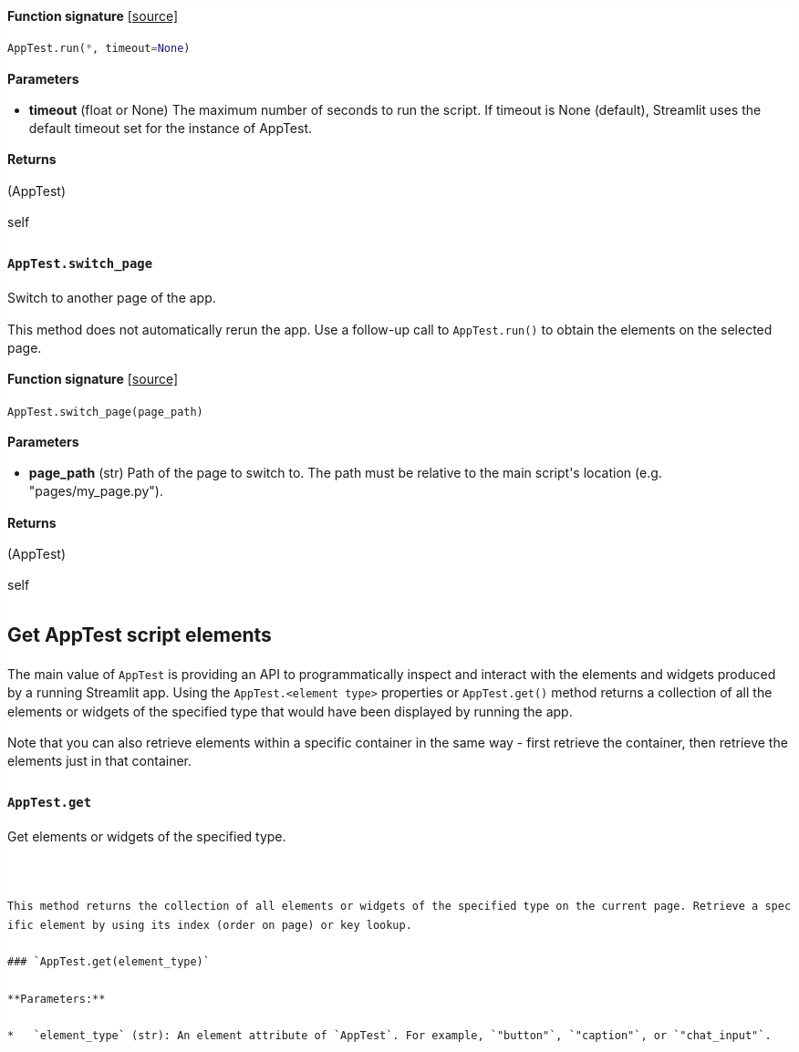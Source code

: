 **Function signature** [\[source\]](https://github.com/streamlit/streamlit/blob/1.50.0/lib/streamlit/testing/v1/app_test.py#L375 "View st.run source code on GitHub")

```python
AppTest.run(*, timeout=None)
```

**Parameters**

*   **timeout** (float or None)
    The maximum number of seconds to run the script. If timeout is None (default), Streamlit uses the default timeout set for the instance of AppTest.

**Returns**

(AppTest)

self

### `AppTest.switch_page`

Switch to another page of the app.

This method does not automatically rerun the app. Use a follow-up call to `AppTest.run()` to obtain the elements on the selected page.

**Function signature** [\[source\]](https://github.com/streamlit/streamlit/blob/1.50.0/lib/streamlit/testing/v1/app_test.py#L398 "View st.switch_page source code on GitHub")

```python
AppTest.switch_page(page_path)
```

**Parameters**

*   **page\_path** (str)
    Path of the page to switch to. The path must be relative to the main script's location (e.g. "pages/my\_page.py").

**Returns**

(AppTest)

self

## Get AppTest script elements

The main value of `AppTest` is providing an API to programmatically inspect and interact with the elements and widgets produced by a running Streamlit app. Using the `AppTest.<element type>` properties or `AppTest.get()` method returns a collection of all the elements or widgets of the specified type that would have been displayed by running the app.

Note that you can also retrieve elements within a specific container in the same way - first retrieve the container, then retrieve the elements just in that container.

### `AppTest.get`

Get elements or widgets of the specified type.
```


This method returns the collection of all elements or widgets of the specified type on the current page. Retrieve a specific element by using its index (order on page) or key lookup.

### `AppTest.get(element_type)`

**Parameters:**

*   `element_type` (str): An element attribute of `AppTest`. For example, `"button"`, `"caption"`, or `"chat_input"`.

```